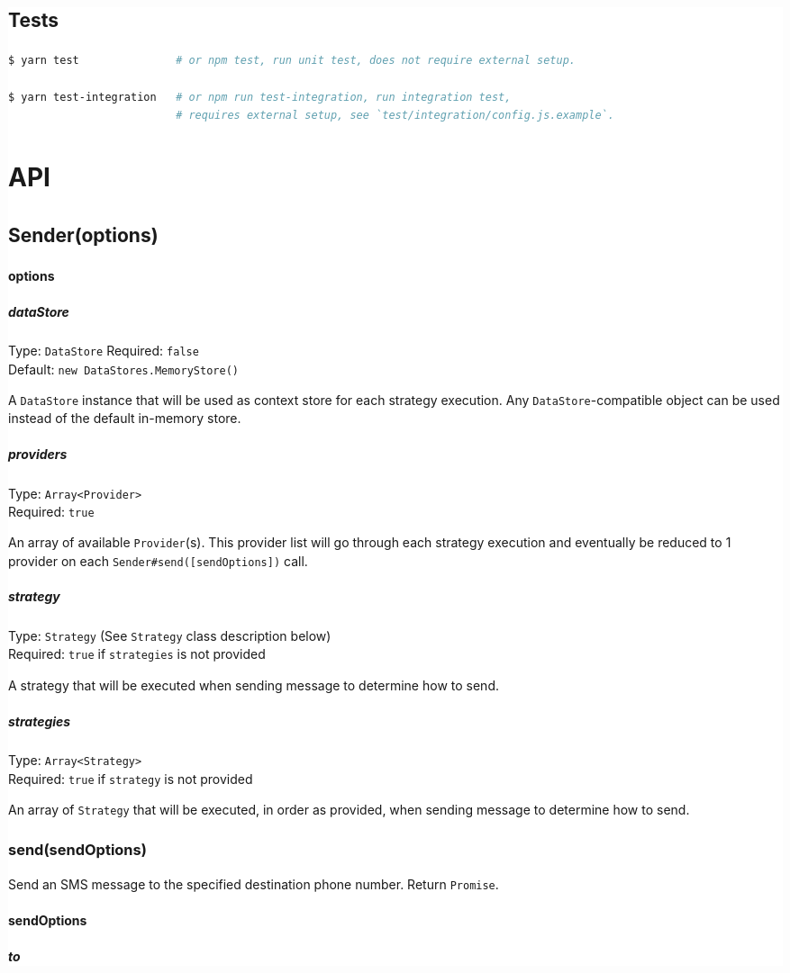 ## Tests

```sh
$ yarn test               # or npm test, run unit test, does not require external setup.

$ yarn test-integration   # or npm run test-integration, run integration test,
                          # requires external setup, see `test/integration/config.js.example`.
```

# API

## Sender(options)

#### options

##### dataStore

Type: `DataStore`
Required: `false`  
Default: `new DataStores.MemoryStore()`

A `DataStore` instance that will be used as context store for each strategy execution. Any `DataStore`-compatible object can be used instead of the default in-memory store.

##### providers

Type: `Array<Provider>`  
Required: `true`

An array of available `Provider`(s). This provider list will go through each strategy execution and eventually be reduced to 1 provider on each `Sender#send([sendOptions])` call.

##### strategy

Type: `Strategy` (See `Strategy` class description below)  
Required: `true` if `strategies` is not provided

A strategy that will be executed when sending message to determine how to send.

##### strategies

Type: `Array<Strategy>`  
Required: `true` if `strategy` is not provided

An array of `Strategy` that will be executed, in order as provided, when sending message to determine how to send.

### send(sendOptions)

Send an SMS message to the specified destination phone number. Return `Promise`.

#### sendOptions

##### to
